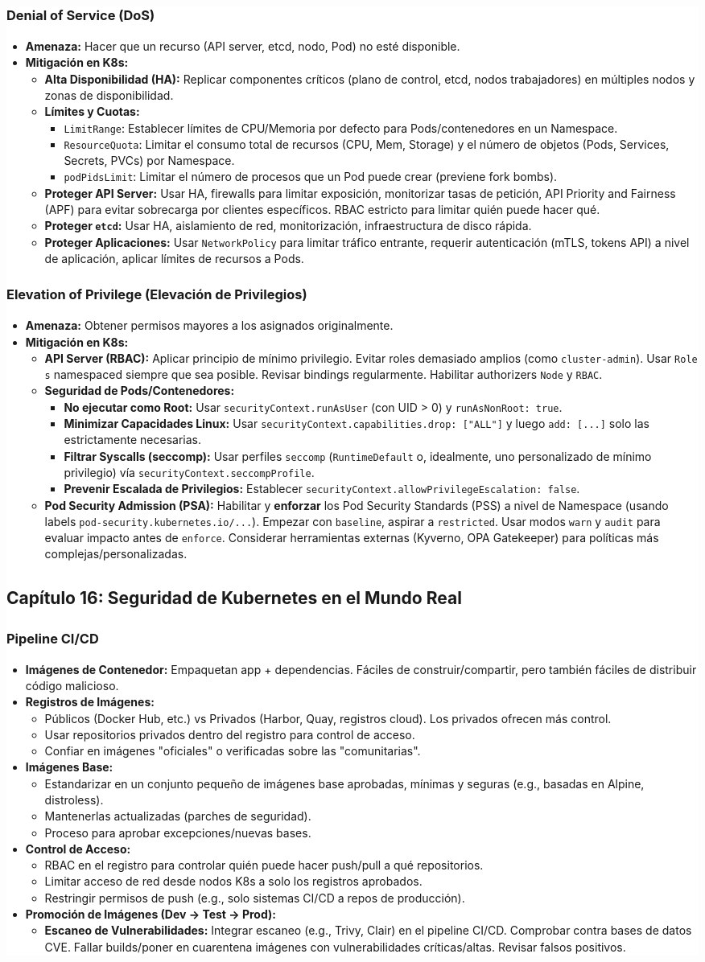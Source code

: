 ### Denial of Service (DoS)
*   **Amenaza:** Hacer que un recurso (API server, etcd, nodo, Pod) no esté disponible.
*   **Mitigación en K8s:**
    *   **Alta Disponibilidad (HA):** Replicar componentes críticos (plano de control, etcd, nodos trabajadores) en múltiples nodos y zonas de disponibilidad.
    *   **Límites y Cuotas:**
        *   `LimitRange`: Establecer límites de CPU/Memoria por defecto para Pods/contenedores en un Namespace.
        *   `ResourceQuota`: Limitar el consumo total de recursos (CPU, Mem, Storage) y el número de objetos (Pods, Services, Secrets, PVCs) por Namespace.
        *   `podPidsLimit`: Limitar el número de procesos que un Pod puede crear (previene fork bombs).
    *   **Proteger API Server:** Usar HA, firewalls para limitar exposición, monitorizar tasas de petición, API Priority and Fairness (APF) para evitar sobrecarga por clientes específicos. RBAC estricto para limitar quién puede hacer qué.
    *   **Proteger `etcd`:** Usar HA, aislamiento de red, monitorización, infraestructura de disco rápida.
    *   **Proteger Aplicaciones:** Usar `NetworkPolicy` para limitar tráfico entrante, requerir autenticación (mTLS, tokens API) a nivel de aplicación, aplicar límites de recursos a Pods.

### Elevation of Privilege (Elevación de Privilegios)
*   **Amenaza:** Obtener permisos mayores a los asignados originalmente.
*   **Mitigación en K8s:**
    *   **API Server (RBAC):** Aplicar principio de mínimo privilegio. Evitar roles demasiado amplios (como `cluster-admin`). Usar `Roles` namespaced siempre que sea posible. Revisar bindings regularmente. Habilitar authorizers `Node` y `RBAC`.
    *   **Seguridad de Pods/Contenedores:**
        *   **No ejecutar como Root:** Usar `securityContext.runAsUser` (con UID > 0) y `runAsNonRoot: true`.
        *   **Minimizar Capacidades Linux:** Usar `securityContext.capabilities.drop: ["ALL"]` y luego `add: [...]` solo las estrictamente necesarias.
        *   **Filtrar Syscalls (seccomp):** Usar perfiles `seccomp` (`RuntimeDefault` o, idealmente, uno personalizado de mínimo privilegio) vía `securityContext.seccompProfile`.
        *   **Prevenir Escalada de Privilegios:** Establecer `securityContext.allowPrivilegeEscalation: false`.
    *   **Pod Security Admission (PSA):** Habilitar y **enforzar** los Pod Security Standards (PSS) a nivel de Namespace (usando labels `pod-security.kubernetes.io/...`). Empezar con `baseline`, aspirar a `restricted`. Usar modos `warn` y `audit` para evaluar impacto antes de `enforce`. Considerar herramientas externas (Kyverno, OPA Gatekeeper) para políticas más complejas/personalizadas.

## Capítulo 16: Seguridad de Kubernetes en el Mundo Real

### Pipeline CI/CD
*   **Imágenes de Contenedor:** Empaquetan app + dependencias. Fáciles de construir/compartir, pero también fáciles de distribuir código malicioso.
*   **Registros de Imágenes:**
    *   Públicos (Docker Hub, etc.) vs Privados (Harbor, Quay, registros cloud). Los privados ofrecen más control.
    *   Usar repositorios privados dentro del registro para control de acceso.
    *   Confiar en imágenes "oficiales" o verificadas sobre las "comunitarias".
*   **Imágenes Base:**
    *   Estandarizar en un conjunto pequeño de imágenes base aprobadas, mínimas y seguras (e.g., basadas en Alpine, distroless).
    *   Mantenerlas actualizadas (parches de seguridad).
    *   Proceso para aprobar excepciones/nuevas bases.
*   **Control de Acceso:**
    *   RBAC en el registro para controlar quién puede hacer push/pull a qué repositorios.
    *   Limitar acceso de red desde nodos K8s a solo los registros aprobados.
    *   Restringir permisos de push (e.g., solo sistemas CI/CD a repos de producción).
*   **Promoción de Imágenes (Dev -> Test -> Prod):**
    *   **Escaneo de Vulnerabilidades:** Integrar escaneo (e.g., Trivy, Clair) en el pipeline CI/CD. Comprobar contra bases de datos CVE. Fallar builds/poner en cuarentena imágenes con vulnerabilidades críticas/altas. Revisar falsos positivos.